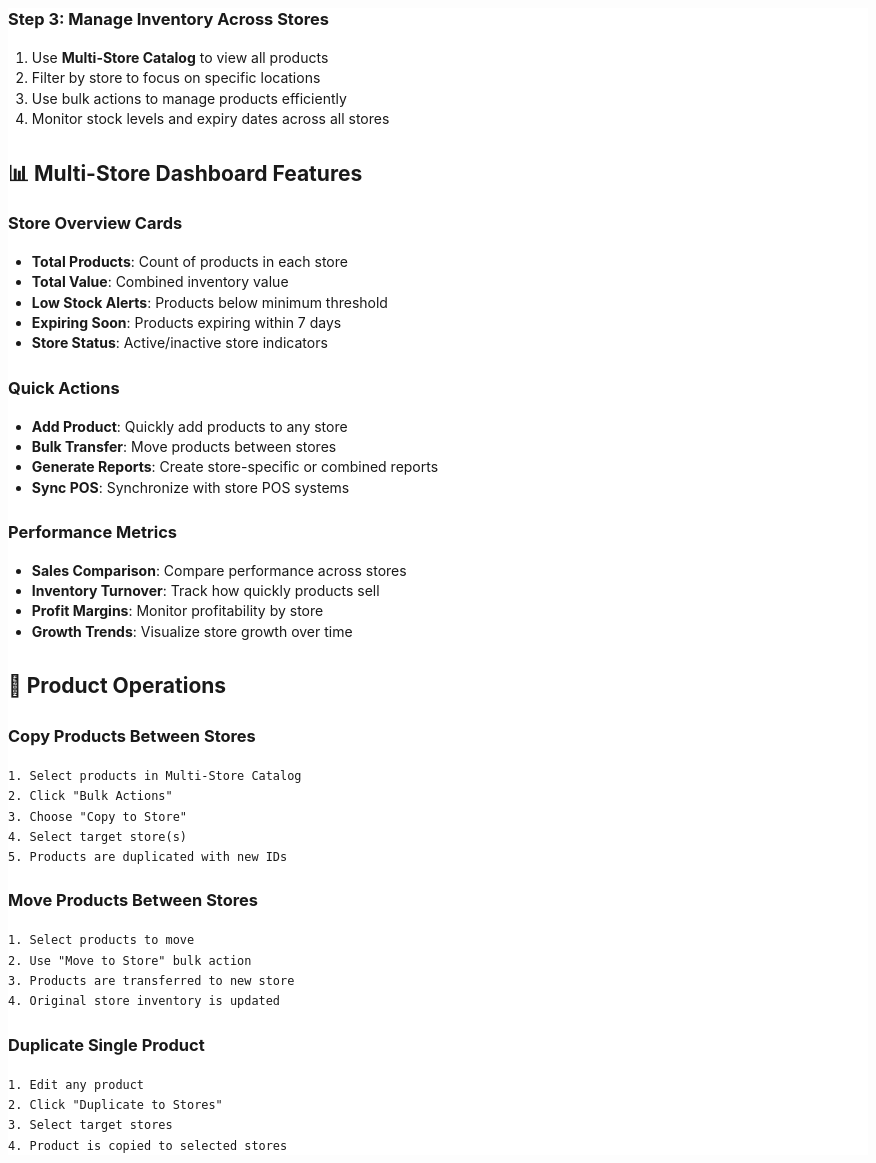 ### Step 3: Manage Inventory Across Stores
1. Use **Multi-Store Catalog** to view all products
2. Filter by store to focus on specific locations
3. Use bulk actions to manage products efficiently
4. Monitor stock levels and expiry dates across all stores

## 📊 Multi-Store Dashboard Features

### Store Overview Cards
- **Total Products**: Count of products in each store
- **Total Value**: Combined inventory value
- **Low Stock Alerts**: Products below minimum threshold
- **Expiring Soon**: Products expiring within 7 days
- **Store Status**: Active/inactive store indicators

### Quick Actions
- **Add Product**: Quickly add products to any store
- **Bulk Transfer**: Move products between stores
- **Generate Reports**: Create store-specific or combined reports
- **Sync POS**: Synchronize with store POS systems

### Performance Metrics
- **Sales Comparison**: Compare performance across stores
- **Inventory Turnover**: Track how quickly products sell
- **Profit Margins**: Monitor profitability by store
- **Growth Trends**: Visualize store growth over time

## 🔄 Product Operations

### Copy Products Between Stores
```
1. Select products in Multi-Store Catalog
2. Click "Bulk Actions"
3. Choose "Copy to Store"
4. Select target store(s)
5. Products are duplicated with new IDs
```

### Move Products Between Stores
```
1. Select products to move
2. Use "Move to Store" bulk action
3. Products are transferred to new store
4. Original store inventory is updated
```

### Duplicate Single Product
```
1. Edit any product
2. Click "Duplicate to Stores"
3. Select target stores
4. Product is copied to selected stores
```
